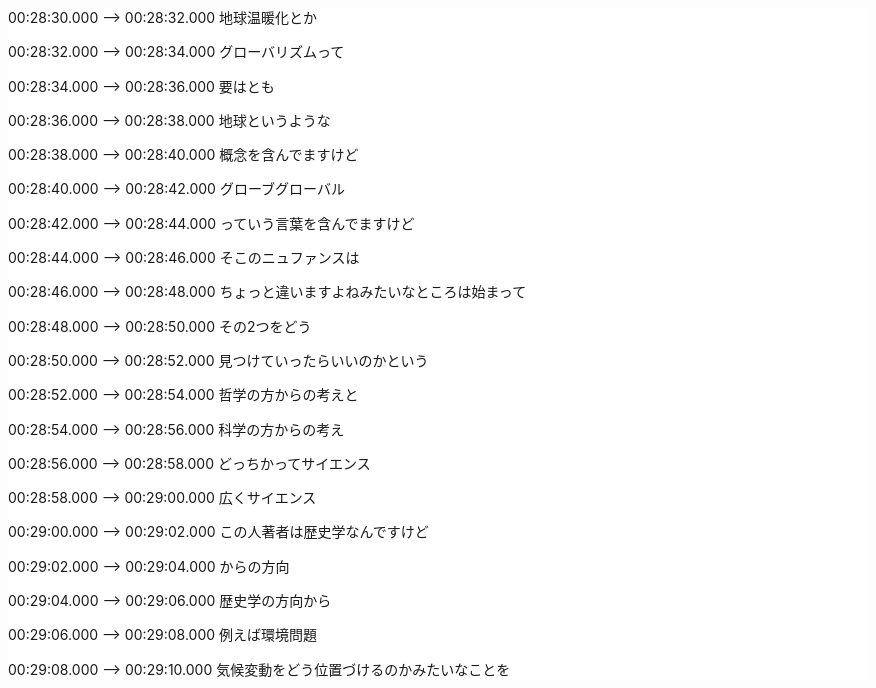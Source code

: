 00:28:30.000 --> 00:28:32.000
地球温暖化とか

00:28:32.000 --> 00:28:34.000
グローバリズムって

00:28:34.000 --> 00:28:36.000
要はとも

00:28:36.000 --> 00:28:38.000
地球というような

00:28:38.000 --> 00:28:40.000
概念を含んでますけど

00:28:40.000 --> 00:28:42.000
グローブグローバル

00:28:42.000 --> 00:28:44.000
っていう言葉を含んでますけど

00:28:44.000 --> 00:28:46.000
そこのニュファンスは

00:28:46.000 --> 00:28:48.000
ちょっと違いますよねみたいなところは始まって

00:28:48.000 --> 00:28:50.000
その2つをどう

00:28:50.000 --> 00:28:52.000
見つけていったらいいのかという

00:28:52.000 --> 00:28:54.000
哲学の方からの考えと

00:28:54.000 --> 00:28:56.000
科学の方からの考え

00:28:56.000 --> 00:28:58.000
どっちかってサイエンス

00:28:58.000 --> 00:29:00.000
広くサイエンス

00:29:00.000 --> 00:29:02.000
この人著者は歴史学なんですけど

00:29:02.000 --> 00:29:04.000
からの方向

00:29:04.000 --> 00:29:06.000
歴史学の方向から

00:29:06.000 --> 00:29:08.000
例えば環境問題

00:29:08.000 --> 00:29:10.000
気候変動をどう位置づけるのかみたいなことを
